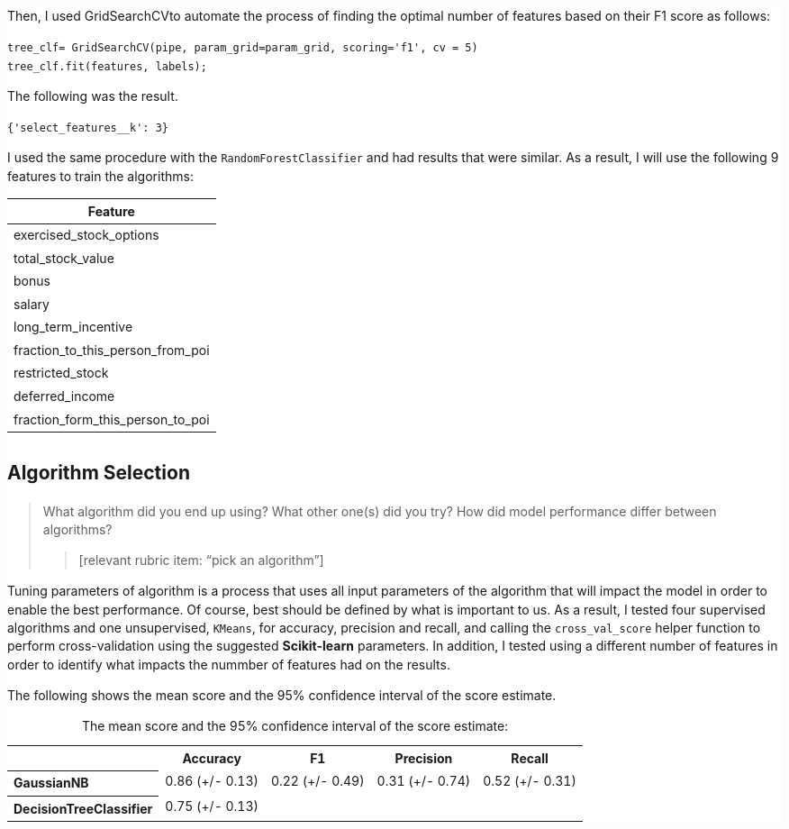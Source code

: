 Then, I used GridSearchCVto automate the process of finding the optimal number of features based on their F1 score as follows:
```python2
tree_clf= GridSearchCV(pipe, param_grid=param_grid, scoring='f1', cv = 5)
tree_clf.fit(features, labels);
```

The following was the result.
```python2
{'select_features__k': 3}
```

I used the same procedure with the `RandomForestClassifier` and had results that were similar. As a result, I will use 
the following 9 features to train the algorithms:

Feature | 
---|
 exercised_stock_options  |
 total_stock_value  |
 bonus  |
 salary  |
 long_term_incentive  |
 fraction_to_this_person_from_poi  |
 restricted_stock  |
 deferred_income  |
 fraction_form_this_person_to_poi  |

## Algorithm Selection 
> What algorithm did you end up using? What other one(s) did you try? How did model
performance differ between algorithms? 
> > [relevant rubric item: “pick an algorithm”]

Tuning parameters of algorithm is a process that uses all input parameters of the algorithm that will impact the model 
in order to enable the best performance. Of course, best should be defined by what is important to us. As a result, I 
tested four supervised algorithms and one unsupervised, `KMeans`, for accuracy, precision and recall, and calling the 
`cross_val_score` helper function to perform cross-validation using the suggested **Scikit-learn** parameters. In 
addition, I tested using a different number of features in order to identify what impacts the nummber of features had on
the results.

The following shows the mean score and the 95% confidence interval of the score estimate.

<table>
  <caption>The mean score and the 95% confidence interval of the score estimate:</caption>
  <tr>
    <td></td>
    <th scope="col">Accuracy</th>
    <th scope="col">F1</th>
    <th scope="col">Precision</th>
    <th scope="col">Recall</th>
  </tr>
  <tr style="text-align: left;">
    <th scope="row">GaussianNB</th>
    <td>0.86 (+/- 0.13)</td>
    <td>0.22 (+/- 0.49)</td>
    <td>0.31 (+/- 0.74)</td>
    <td>0.52 (+/- 0.31)</td>
  </tr>
  <tr style="text-align: left;">
    <th scope="row">DecisionTreeClassifier</th>
    <td> 0.75 (+/- 0.13)</td>
